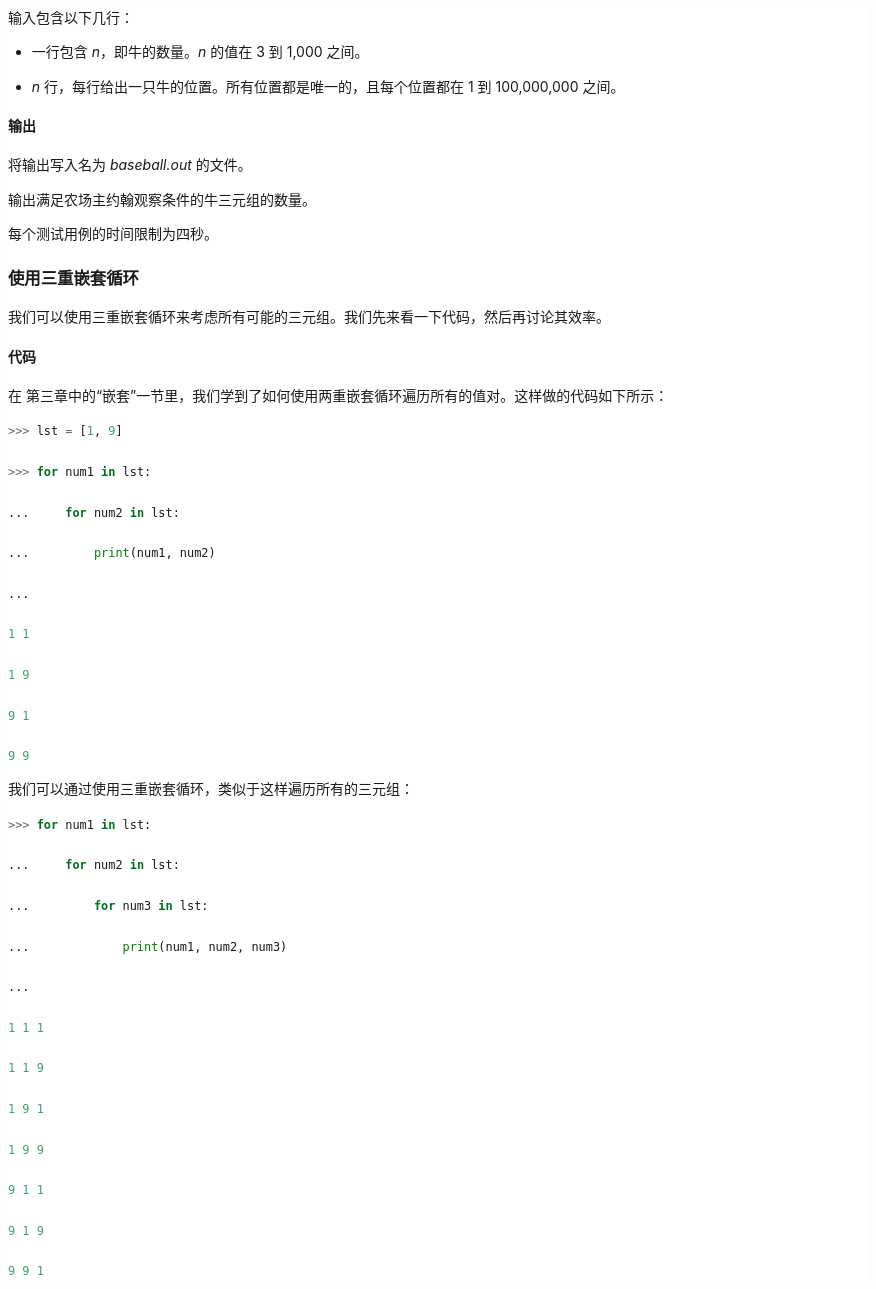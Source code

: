输入包含以下几行：

+   一行包含 *n*，即牛的数量。*n* 的值在 3 到 1,000 之间。

+   *n* 行，每行给出一只牛的位置。所有位置都是唯一的，且每个位置都在 1 到 100,000,000 之间。

#### 输出

将输出写入名为 *baseball.out* 的文件。

输出满足农场主约翰观察条件的牛三元组的数量。

每个测试用例的时间限制为四秒。

### 使用三重嵌套循环

我们可以使用三重嵌套循环来考虑所有可能的三元组。我们先来看一下代码，然后再讨论其效率。

#### 代码

在 第三章中的“嵌套”一节里，我们学到了如何使用两重嵌套循环遍历所有的值对。这样做的代码如下所示：

```py
>>> lst = [1, 9]

>>> for num1 in lst:

...     for num2 in lst:

...         print(num1, num2)

...

1 1

1 9

9 1

9 9
```

我们可以通过使用三重嵌套循环，类似于这样遍历所有的三元组：

```py
>>> for num1 in lst:

...     for num2 in lst:

...         for num3 in lst:

...             print(num1, num2, num3)

...

1 1 1

1 1 9

1 9 1

1 9 9

9 1 1

9 1 9

9 9 1
```